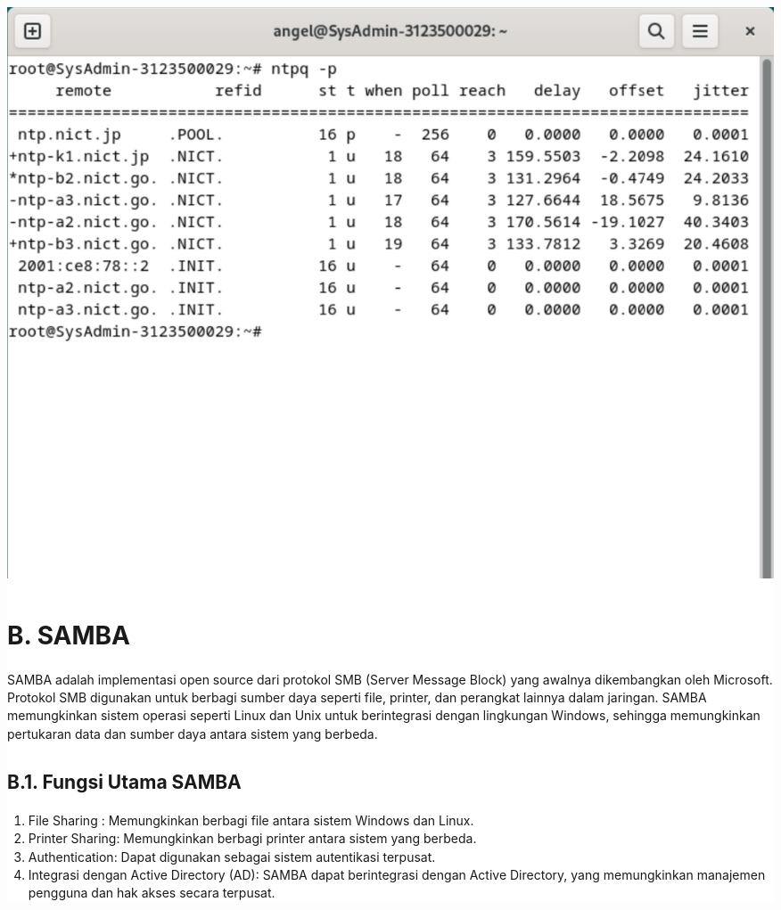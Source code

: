 ![App Screenshot](assets/ntp/ntpq_p.png)



# B.  SAMBA
SAMBA adalah implementasi open source dari protokol SMB (Server Message Block) yang awalnya dikembangkan oleh Microsoft. Protokol SMB digunakan untuk berbagi sumber daya seperti file, printer, dan perangkat lainnya dalam jaringan. SAMBA memungkinkan sistem operasi seperti Linux dan Unix untuk berintegrasi dengan lingkungan Windows, sehingga memungkinkan pertukaran data dan sumber daya antara sistem yang berbeda.

## B.1. Fungsi Utama SAMBA
1. File Sharing : Memungkinkan berbagi file antara sistem Windows dan Linux.
2. Printer Sharing: Memungkinkan berbagi printer antara sistem yang berbeda.
3. Authentication: Dapat digunakan sebagai sistem autentikasi terpusat.
4. Integrasi dengan Active Directory (AD): SAMBA dapat berintegrasi dengan Active Directory, yang memungkinkan manajemen pengguna dan hak akses secara terpusat.

